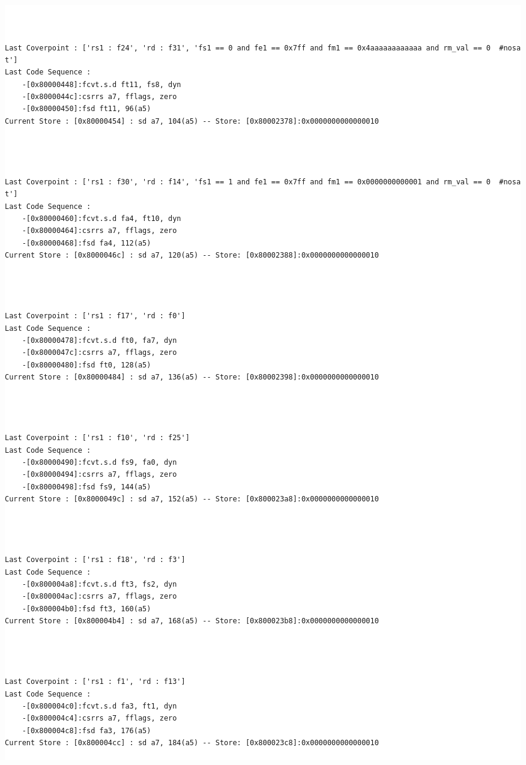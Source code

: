 ```



Last Coverpoint : ['rs1 : f24', 'rd : f31', 'fs1 == 0 and fe1 == 0x7ff and fm1 == 0x4aaaaaaaaaaaa and rm_val == 0  #nosat']
Last Code Sequence : 
	-[0x80000448]:fcvt.s.d ft11, fs8, dyn
	-[0x8000044c]:csrrs a7, fflags, zero
	-[0x80000450]:fsd ft11, 96(a5)
Current Store : [0x80000454] : sd a7, 104(a5) -- Store: [0x80002378]:0x0000000000000010




Last Coverpoint : ['rs1 : f30', 'rd : f14', 'fs1 == 1 and fe1 == 0x7ff and fm1 == 0x0000000000001 and rm_val == 0  #nosat']
Last Code Sequence : 
	-[0x80000460]:fcvt.s.d fa4, ft10, dyn
	-[0x80000464]:csrrs a7, fflags, zero
	-[0x80000468]:fsd fa4, 112(a5)
Current Store : [0x8000046c] : sd a7, 120(a5) -- Store: [0x80002388]:0x0000000000000010




Last Coverpoint : ['rs1 : f17', 'rd : f0']
Last Code Sequence : 
	-[0x80000478]:fcvt.s.d ft0, fa7, dyn
	-[0x8000047c]:csrrs a7, fflags, zero
	-[0x80000480]:fsd ft0, 128(a5)
Current Store : [0x80000484] : sd a7, 136(a5) -- Store: [0x80002398]:0x0000000000000010




Last Coverpoint : ['rs1 : f10', 'rd : f25']
Last Code Sequence : 
	-[0x80000490]:fcvt.s.d fs9, fa0, dyn
	-[0x80000494]:csrrs a7, fflags, zero
	-[0x80000498]:fsd fs9, 144(a5)
Current Store : [0x8000049c] : sd a7, 152(a5) -- Store: [0x800023a8]:0x0000000000000010




Last Coverpoint : ['rs1 : f18', 'rd : f3']
Last Code Sequence : 
	-[0x800004a8]:fcvt.s.d ft3, fs2, dyn
	-[0x800004ac]:csrrs a7, fflags, zero
	-[0x800004b0]:fsd ft3, 160(a5)
Current Store : [0x800004b4] : sd a7, 168(a5) -- Store: [0x800023b8]:0x0000000000000010




Last Coverpoint : ['rs1 : f1', 'rd : f13']
Last Code Sequence : 
	-[0x800004c0]:fcvt.s.d fa3, ft1, dyn
	-[0x800004c4]:csrrs a7, fflags, zero
	-[0x800004c8]:fsd fa3, 176(a5)
Current Store : [0x800004cc] : sd a7, 184(a5) -- Store: [0x800023c8]:0x0000000000000010


```
